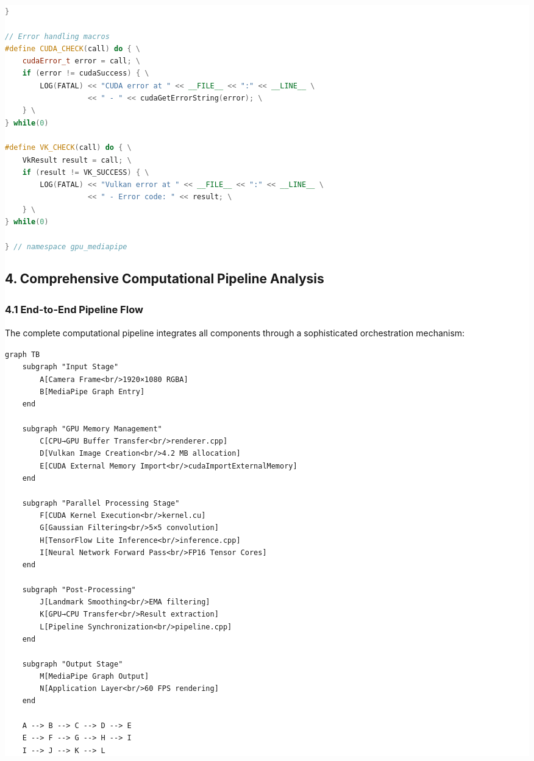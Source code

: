 ```cpp
}

// Error handling macros
#define CUDA_CHECK(call) do { \
    cudaError_t error = call; \
    if (error != cudaSuccess) { \
        LOG(FATAL) << "CUDA error at " << __FILE__ << ":" << __LINE__ \
                   << " - " << cudaGetErrorString(error); \
    } \
} while(0)

#define VK_CHECK(call) do { \
    VkResult result = call; \
    if (result != VK_SUCCESS) { \
        LOG(FATAL) << "Vulkan error at " << __FILE__ << ":" << __LINE__ \
                   << " - Error code: " << result; \
    } \
} while(0)

} // namespace gpu_mediapipe
```

## 4. Comprehensive Computational Pipeline Analysis

### 4.1 End-to-End Pipeline Flow

The complete computational pipeline integrates all components through a sophisticated orchestration mechanism:

```mermaid
graph TB
    subgraph "Input Stage"
        A[Camera Frame<br/>1920×1080 RGBA]
        B[MediaPipe Graph Entry]
    end
    
    subgraph "GPU Memory Management"
        C[CPU→GPU Buffer Transfer<br/>renderer.cpp]
        D[Vulkan Image Creation<br/>4.2 MB allocation]
        E[CUDA External Memory Import<br/>cudaImportExternalMemory]
    end
    
    subgraph "Parallel Processing Stage"
        F[CUDA Kernel Execution<br/>kernel.cu]
        G[Gaussian Filtering<br/>5×5 convolution]
        H[TensorFlow Lite Inference<br/>inference.cpp]
        I[Neural Network Forward Pass<br/>FP16 Tensor Cores]
    end
    
    subgraph "Post-Processing"
        J[Landmark Smoothing<br/>EMA filtering]
        K[GPU→CPU Transfer<br/>Result extraction]
        L[Pipeline Synchronization<br/>pipeline.cpp]
    end
    
    subgraph "Output Stage"
        M[MediaPipe Graph Output]
        N[Application Layer<br/>60 FPS rendering]
    end
    
    A --> B --> C --> D --> E
    E --> F --> G --> H --> I
    I --> J --> K --> L
```